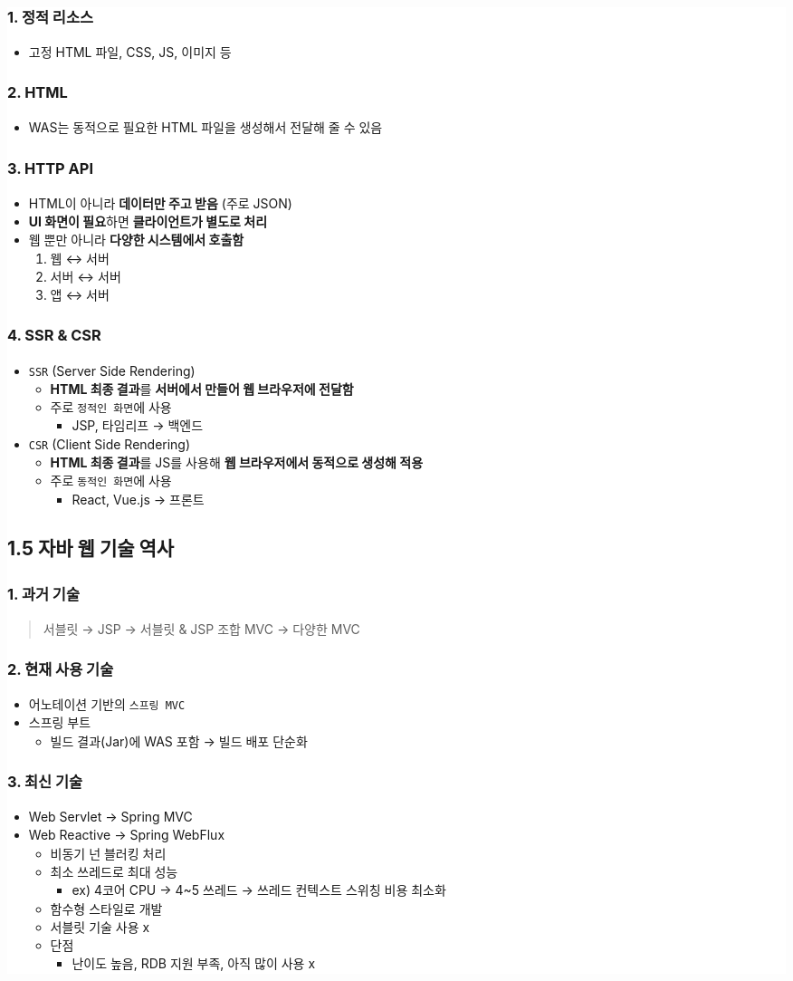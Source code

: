 ### 1. 정적 리소스

- 고정 HTML 파일, CSS, JS, 이미지 등

### 2. HTML

- WAS는 동적으로 필요한 HTML 파일을 생성해서 전달해 줄 수 있음

### 3. HTTP API

- HTML이 아니라 **데이터만 주고 받음** (주로 JSON)
- **UI 화면이 필요**하면 **클라이언트가 별도로 처리**
- 웹 뿐만 아니라 **다양한 시스템에서 호출함**
    1. 웹 ↔ 서버
    2. 서버 ↔ 서버
    3. 앱 ↔ 서버

### 4. SSR & CSR

- `SSR` (Server Side Rendering)
    - **HTML 최종 결과**를 **서버에서 만들어 웹 브라우저에 전달함**
    - 주로 `정적인 화면`에 사용
        - JSP, 타임리프 → 백엔드
- `CSR` (Client Side Rendering)
    - **HTML 최종 결과**를 JS를 사용해 **웹 브라우저에서 동적으로 생성해 적용**
    - 주로 `동적인 화면`에 사용
        - React, Vue.js → 프론트

## 1.5 자바 웹 기술 역사

### 1. 과거 기술

> 서블릿 → JSP → 서블릿 & JSP 조합 MVC → 다양한 MVC
> 

### 2. 현재 사용 기술

- 어노테이션 기반의 `스프링 MVC`
- 스프링 부트
    - 빌드 결과(Jar)에 WAS 포함 → 빌드 배포 단순화

### 3. 최신 기술

- Web Servlet → Spring MVC
- Web Reactive → Spring WebFlux
    - 비동기 넌 블러킹 처리
    - 최소 쓰레드로 최대 성능
        - ex) 4코어 CPU → 4~5 쓰레드 → 쓰레드 컨텍스트 스위칭 비용 최소화
    - 함수형 스타일로 개발
    - 서블릿 기술 사용 x
    - 단점
        - 난이도 높음, RDB 지원 부족, 아직 많이 사용 x
        
